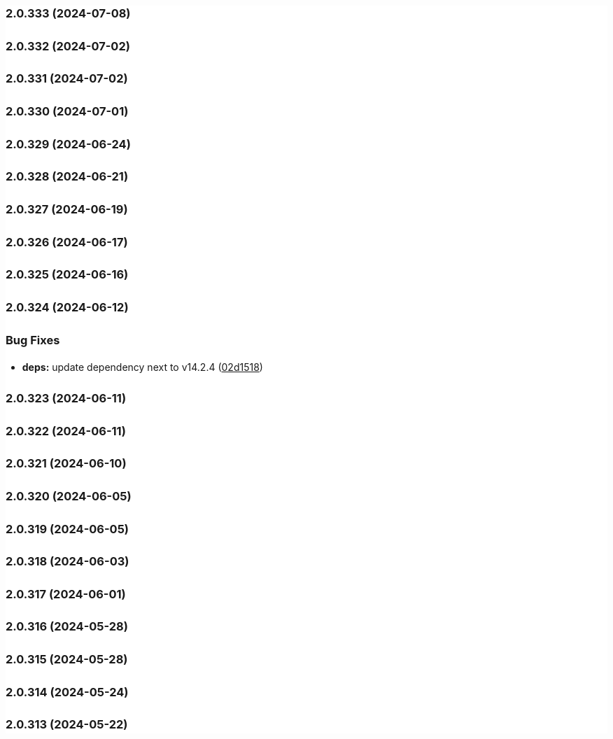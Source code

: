 ### 2.0.333 (2024-07-08)

### 2.0.332 (2024-07-02)

### 2.0.331 (2024-07-02)

### 2.0.330 (2024-07-01)

### 2.0.329 (2024-06-24)

### 2.0.328 (2024-06-21)

### 2.0.327 (2024-06-19)

### 2.0.326 (2024-06-17)

### 2.0.325 (2024-06-16)

### 2.0.324 (2024-06-12)


### Bug Fixes

* **deps:** update dependency next to v14.2.4 ([02d1518](https://github.com/qlaffont/next-protected-auth/commit/02d1518bb3dbb4156c5928662c5037ca978bf531))

### 2.0.323 (2024-06-11)

### 2.0.322 (2024-06-11)

### 2.0.321 (2024-06-10)

### 2.0.320 (2024-06-05)

### 2.0.319 (2024-06-05)

### 2.0.318 (2024-06-03)

### 2.0.317 (2024-06-01)

### 2.0.316 (2024-05-28)

### 2.0.315 (2024-05-28)

### 2.0.314 (2024-05-24)

### 2.0.313 (2024-05-22)
